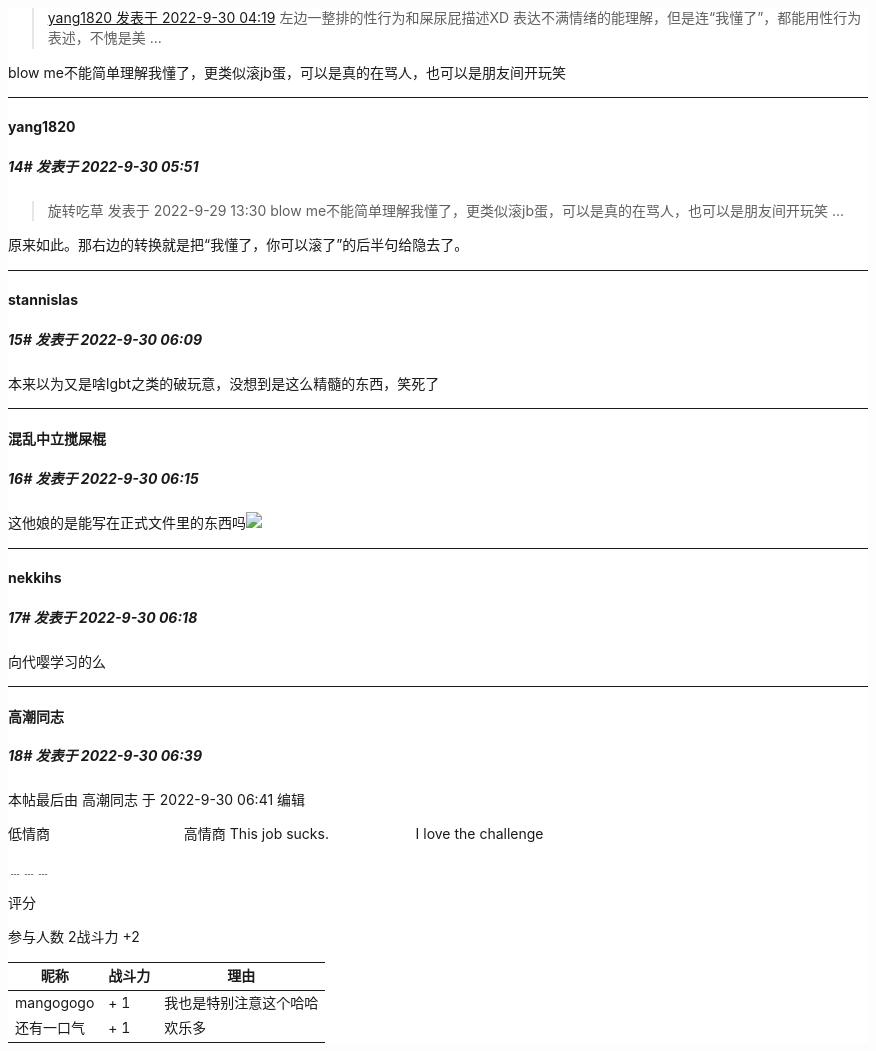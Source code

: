 <blockquote><a href="httphttps://bbs.saraba1st.com/2b/forum.php?mod=redirect&amp;goto=findpost&amp;pid=57704195&amp;ptid=2097386" target="_blank">yang1820 发表于 2022-9-30 04:19</a>
左边一整排的性行为和屎尿屁描述XD 表达不满情绪的能理解，但是连“我懂了”，都能用性行为表述，不愧是美 ...</blockquote>
blow me不能简单理解我懂了，更类似滚jb蛋，可以是真的在骂人，也可以是朋友间开玩笑

*****

####  yang1820  
##### 14#       发表于 2022-9-30 05:51

<blockquote>旋转吃草 发表于 2022-9-29 13:30
blow me不能简单理解我懂了，更类似滚jb蛋，可以是真的在骂人，也可以是朋友间开玩笑 ...</blockquote>
原来如此。那右边的转换就是把“我懂了，你可以滚了”的后半句给隐去了。

*****

####  stannislas  
##### 15#       发表于 2022-9-30 06:09

本来以为又是啥lgbt之类的破玩意，没想到是这么精髓的东西，笑死了

*****

####  混乱中立搅屎棍  
##### 16#       发表于 2022-9-30 06:15

这他娘的是能写在正式文件里的东西吗<img src="https://static.saraba1st.com/image/smiley/face2017/066.png" referrerpolicy="no-referrer">

*****

####  nekkihs  
##### 17#       发表于 2022-9-30 06:18

向代嘤学习的么

*****

####  高潮同志  
##### 18#       发表于 2022-9-30 06:39

 本帖最后由 高潮同志 于 2022-9-30 06:41 编辑 

低情商                                  高情商
This job sucks.                      I love the challenge

﹍﹍﹍

评分

 参与人数 2战斗力 +2

|昵称|战斗力|理由|
|----|---|---|
| mangogogo| + 1|我也是特别注意这个哈哈|
| 还有一口气| + 1|欢乐多|

